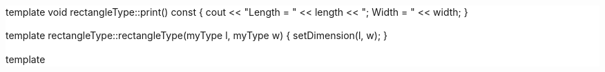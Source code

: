 template <class myType>
void rectangleType<myType>::print() const
{
    cout << "Length = "  << length
         << "; Width = " << width;
}

template <class myType>
rectangleType<myType>::rectangleType(myType l, myType w)
{
    setDimension(l, w);
}    

template <class myType>
